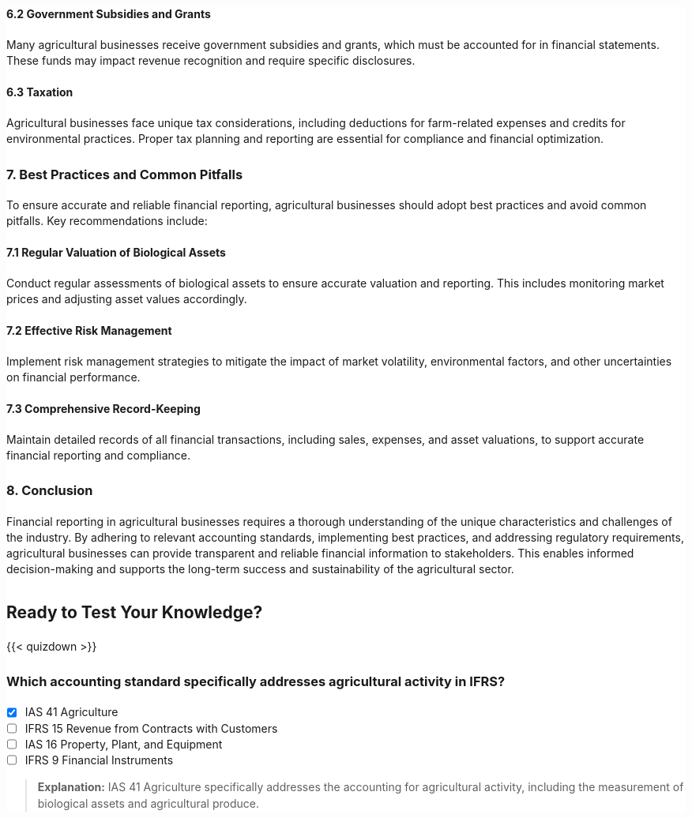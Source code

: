 #### 6.2 Government Subsidies and Grants

Many agricultural businesses receive government subsidies and grants, which must be accounted for in financial statements. These funds may impact revenue recognition and require specific disclosures.

#### 6.3 Taxation

Agricultural businesses face unique tax considerations, including deductions for farm-related expenses and credits for environmental practices. Proper tax planning and reporting are essential for compliance and financial optimization.

### 7. Best Practices and Common Pitfalls

To ensure accurate and reliable financial reporting, agricultural businesses should adopt best practices and avoid common pitfalls. Key recommendations include:

#### 7.1 Regular Valuation of Biological Assets

Conduct regular assessments of biological assets to ensure accurate valuation and reporting. This includes monitoring market prices and adjusting asset values accordingly.

#### 7.2 Effective Risk Management

Implement risk management strategies to mitigate the impact of market volatility, environmental factors, and other uncertainties on financial performance.

#### 7.3 Comprehensive Record-Keeping

Maintain detailed records of all financial transactions, including sales, expenses, and asset valuations, to support accurate financial reporting and compliance.

### 8. Conclusion

Financial reporting in agricultural businesses requires a thorough understanding of the unique characteristics and challenges of the industry. By adhering to relevant accounting standards, implementing best practices, and addressing regulatory requirements, agricultural businesses can provide transparent and reliable financial information to stakeholders. This enables informed decision-making and supports the long-term success and sustainability of the agricultural sector.

## **Ready to Test Your Knowledge?**

{{< quizdown >}}

### Which accounting standard specifically addresses agricultural activity in IFRS?

- [x] IAS 41 Agriculture
- [ ] IFRS 15 Revenue from Contracts with Customers
- [ ] IAS 16 Property, Plant, and Equipment
- [ ] IFRS 9 Financial Instruments

> **Explanation:** IAS 41 Agriculture specifically addresses the accounting for agricultural activity, including the measurement of biological assets and agricultural produce.
